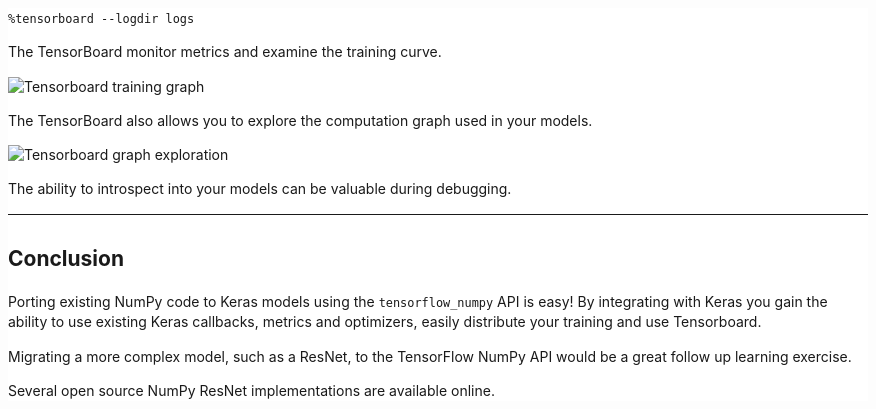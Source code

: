 ```
%tensorboard --logdir logs
```

The TensorBoard monitor metrics and examine the training curve.

![Tensorboard training graph](https://i.imgur.com/wsOuFnz.png)

The TensorBoard also allows you to explore the computation graph used in your models.

![Tensorboard graph exploration](https://i.imgur.com/tOrezDL.png)

The ability to introspect into your models can be valuable during debugging.

---
## Conclusion

Porting existing NumPy code to Keras models using the `tensorflow_numpy` API is easy!
By integrating with Keras you gain the ability to use existing Keras callbacks, metrics
and optimizers, easily distribute your training and use Tensorboard.

Migrating a more complex model, such as a ResNet, to the TensorFlow NumPy API would be a
great follow up learning exercise.

Several open source NumPy ResNet implementations are available online.
